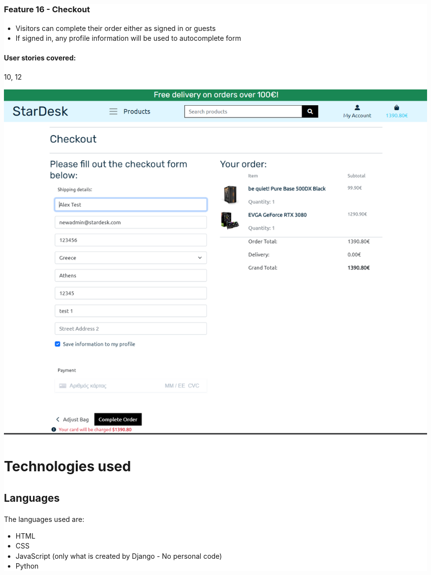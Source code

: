 ### Feature 16 - Checkout
- Visitors can complete their order either as signed in or guests
- If signed in, any profile information will be used to autocomplete form

#### User stories covered:
10, 12

![Checkout page image](/docs/features/pages/checkout.png)

# Technologies used
## Languages
The languages used are:
- HTML
- CSS
- JavaScript (only what is created by Django - No personal code)
- Python
